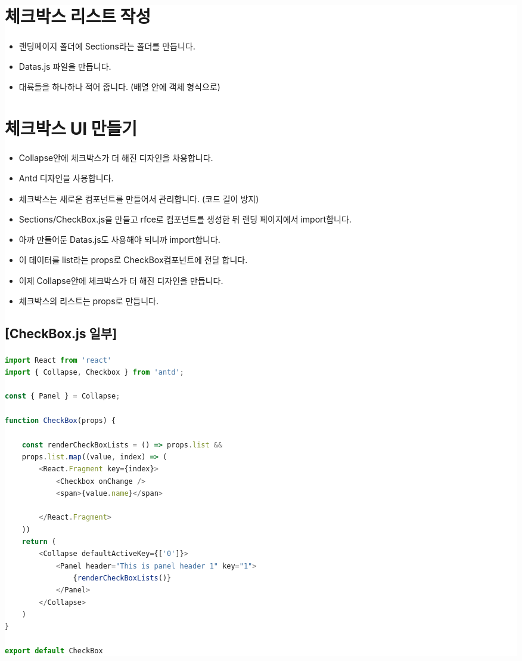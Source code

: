 # 체크박스 리스트 작성
- 랜딩페이지 폴더에 Sections라는 폴더를 만듭니다.

- Datas.js 파일을 만듭니다.

- 대륙들을 하나하나 적어 줍니다. (배열 안에 객체 형식으로)

# 체크박스 UI 만들기
- Collapse안에 체크박스가 더 해진 디자인을 차용합니다.

- Antd 디자인을 사용합니다.

- 체크박스는 새로운 컴포넌트를 만들어서 관리합니다. (코드 길이 방지)

- Sections/CheckBox.js을 만들고 rfce로 컴포넌트를 생성한 뒤
랜딩 페이지에서 import합니다.

- 아까 만들어둔 Datas.js도 사용해야 되니까 import합니다.

- 이 데이터를 list라는 props로 CheckBox컴포넌트에 전달 합니다.

- 이제 Collapse안에 체크박스가 더 해진 디자인을 만듭니다.

- 체크박스의 리스트는 props로 만듭니다.

## [CheckBox.js 일부]
```js
import React from 'react'
import { Collapse, Checkbox } from 'antd';

const { Panel } = Collapse;

function CheckBox(props) {

    const renderCheckBoxLists = () => props.list &&
    props.list.map((value, index) => (
        <React.Fragment key={index}>
            <Checkbox onChange />
            <span>{value.name}</span>
            
        </React.Fragment>
    ))
    return (
        <Collapse defaultActiveKey={['0']}>
            <Panel header="This is panel header 1" key="1">
                {renderCheckBoxLists()}
            </Panel>
        </Collapse>
    )
}

export default CheckBox
```
